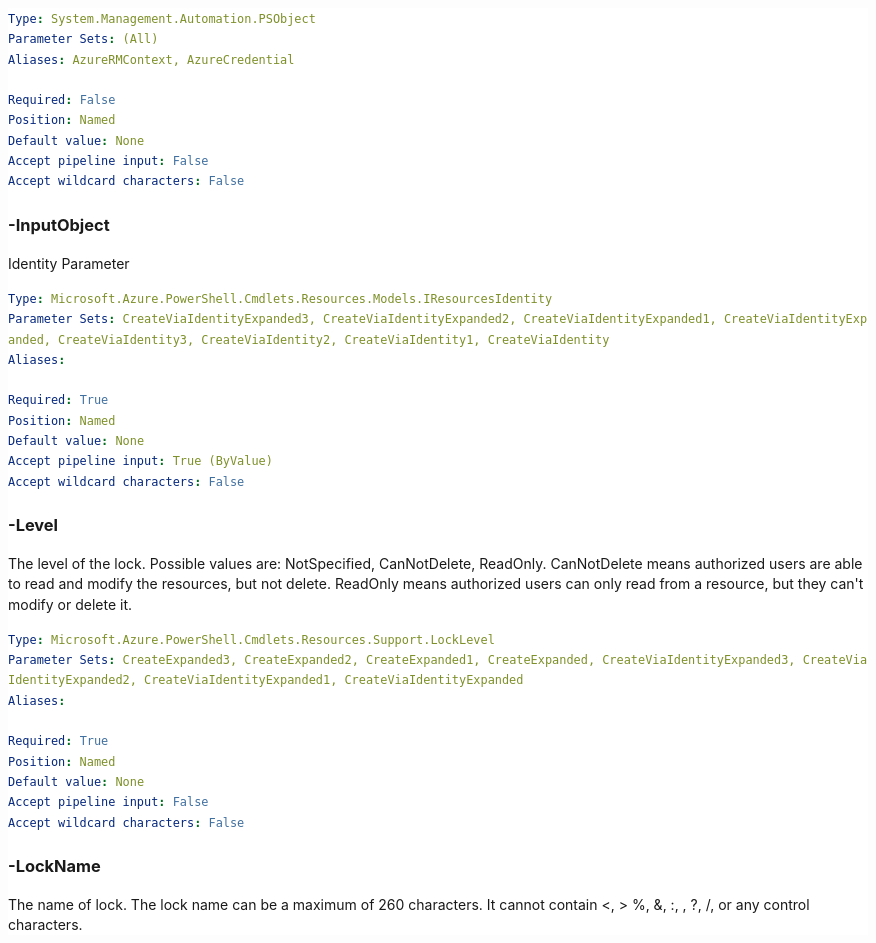 ```yaml
Type: System.Management.Automation.PSObject
Parameter Sets: (All)
Aliases: AzureRMContext, AzureCredential

Required: False
Position: Named
Default value: None
Accept pipeline input: False
Accept wildcard characters: False
```

### -InputObject
Identity Parameter

```yaml
Type: Microsoft.Azure.PowerShell.Cmdlets.Resources.Models.IResourcesIdentity
Parameter Sets: CreateViaIdentityExpanded3, CreateViaIdentityExpanded2, CreateViaIdentityExpanded1, CreateViaIdentityExpanded, CreateViaIdentity3, CreateViaIdentity2, CreateViaIdentity1, CreateViaIdentity
Aliases:

Required: True
Position: Named
Default value: None
Accept pipeline input: True (ByValue)
Accept wildcard characters: False
```

### -Level
The level of the lock.
Possible values are: NotSpecified, CanNotDelete, ReadOnly.
CanNotDelete means authorized users are able to read and modify the resources, but not delete.
ReadOnly means authorized users can only read from a resource, but they can't modify or delete it.

```yaml
Type: Microsoft.Azure.PowerShell.Cmdlets.Resources.Support.LockLevel
Parameter Sets: CreateExpanded3, CreateExpanded2, CreateExpanded1, CreateExpanded, CreateViaIdentityExpanded3, CreateViaIdentityExpanded2, CreateViaIdentityExpanded1, CreateViaIdentityExpanded
Aliases:

Required: True
Position: Named
Default value: None
Accept pipeline input: False
Accept wildcard characters: False
```

### -LockName
The name of lock.
The lock name can be a maximum of 260 characters.
It cannot contain \<, \> %, &, :, \, ?, /, or any control characters.
